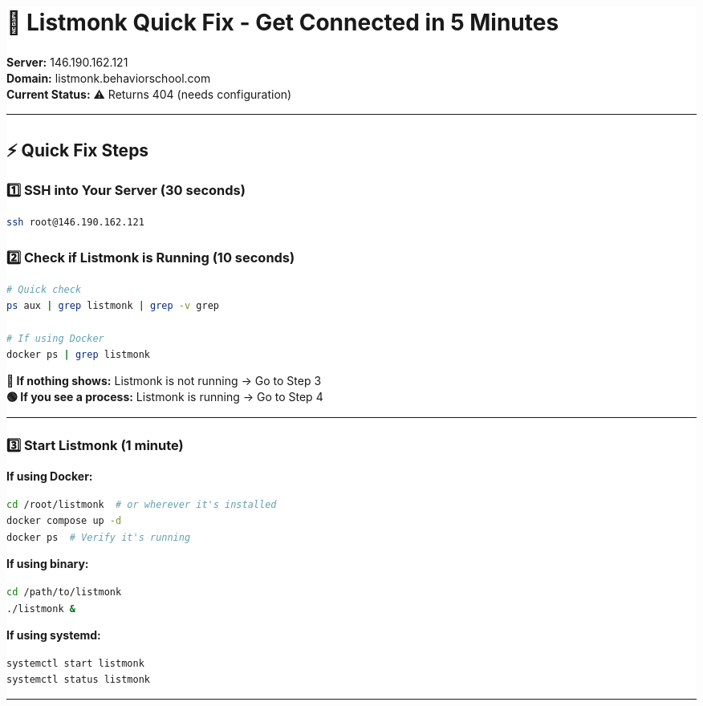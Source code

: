 # 🚀 Listmonk Quick Fix - Get Connected in 5 Minutes

**Server:** 146.190.162.121  
**Domain:** listmonk.behaviorschool.com  
**Current Status:** ⚠️ Returns 404 (needs configuration)

---

## ⚡ Quick Fix Steps

### 1️⃣ SSH into Your Server (30 seconds)

```bash
ssh root@146.190.162.121
```

### 2️⃣ Check if Listmonk is Running (10 seconds)

```bash
# Quick check
ps aux | grep listmonk | grep -v grep

# If using Docker
docker ps | grep listmonk
```

**🔴 If nothing shows:** Listmonk is not running → Go to Step 3  
**🟢 If you see a process:** Listmonk is running → Go to Step 4

---

### 3️⃣ Start Listmonk (1 minute)

**If using Docker:**
```bash
cd /root/listmonk  # or wherever it's installed
docker compose up -d
docker ps  # Verify it's running
```

**If using binary:**
```bash
cd /path/to/listmonk
./listmonk &
```

**If using systemd:**
```bash
systemctl start listmonk
systemctl status listmonk
```

---
